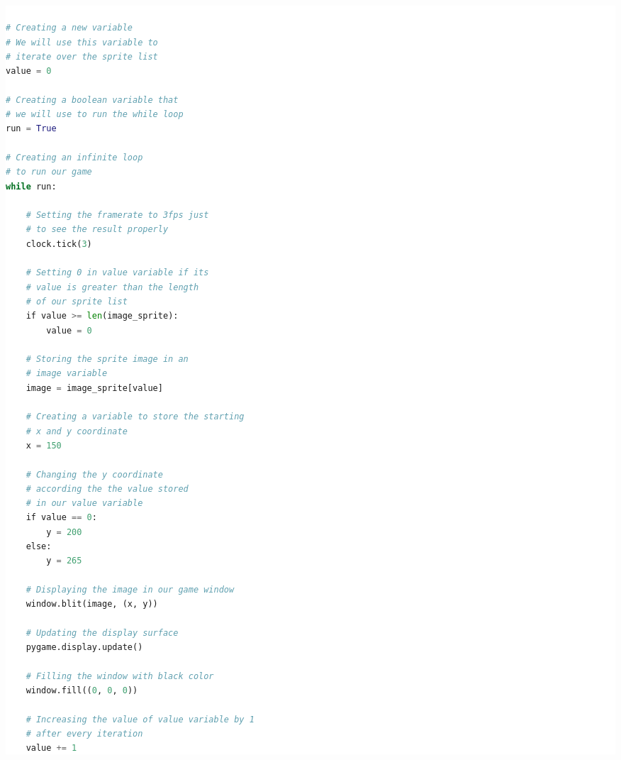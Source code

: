 ```py

# Creating a new variable
# We will use this variable to
# iterate over the sprite list
value = 0

# Creating a boolean variable that
# we will use to run the while loop
run = True

# Creating an infinite loop
# to run our game
while run:

    # Setting the framerate to 3fps just
    # to see the result properly
    clock.tick(3)

    # Setting 0 in value variable if its
    # value is greater than the length
    # of our sprite list
    if value >= len(image_sprite):
        value = 0

    # Storing the sprite image in an
    # image variable
    image = image_sprite[value]

    # Creating a variable to store the starting
    # x and y coordinate
    x = 150

    # Changing the y coordinate
    # according the the value stored
    # in our value variable
    if value == 0:
        y = 200
    else:
        y = 265

    # Displaying the image in our game window
    window.blit(image, (x, y))

    # Updating the display surface
    pygame.display.update()

    # Filling the window with black color
    window.fill((0, 0, 0))

    # Increasing the value of value variable by 1
    # after every iteration
    value += 1
```
